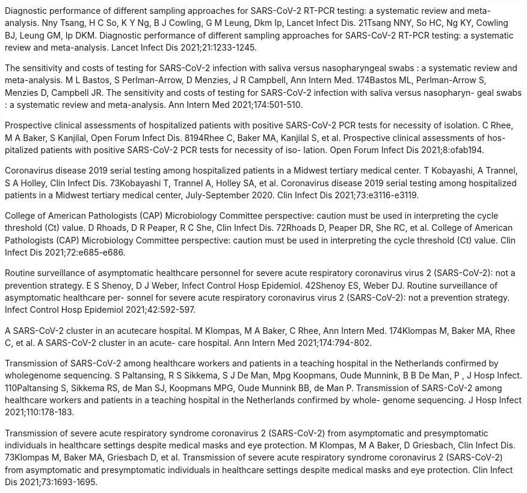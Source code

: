 Diagnostic performance of different sampling approaches for SARS-CoV-2 RT-PCR testing: a systematic review and meta-analysis. Nny Tsang, H C So, K Y Ng, B J Cowling, G M Leung, Dkm Ip, Lancet Infect Dis. 21Tsang NNY, So HC, Ng KY, Cowling BJ, Leung GM, Ip DKM. Diagnostic performance of different sampling approaches for SARS-CoV-2 RT-PCR testing: a systematic review and meta-analysis. Lancet Infect Dis 2021;21:1233-1245.

The sensitivity and costs of testing for SARS-CoV-2 infection with saliva versus nasopharyngeal swabs : a systematic review and meta-analysis. M L Bastos, S Perlman-Arrow, D Menzies, J R Campbell, Ann Intern Med. 174Bastos ML, Perlman-Arrow S, Menzies D, Campbell JR. The sensitivity and costs of testing for SARS-CoV-2 infection with saliva versus nasopharyn- geal swabs : a systematic review and meta-analysis. Ann Intern Med 2021;174:501-510.

Prospective clinical assessments of hospitalized patients with positive SARS-CoV-2 PCR tests for necessity of isolation. C Rhee, M A Baker, S Kanjilal, Open Forum Infect Dis. 8194Rhee C, Baker MA, Kanjilal S, et al. Prospective clinical assessments of hos- pitalized patients with positive SARS-CoV-2 PCR tests for necessity of iso- lation. Open Forum Infect Dis 2021;8:ofab194.

Coronavirus disease 2019 serial testing among hospitalized patients in a Midwest tertiary medical center. T Kobayashi, A Trannel, S A Holley, Clin Infect Dis. 73Kobayashi T, Trannel A, Holley SA, et al. Coronavirus disease 2019 serial testing among hospitalized patients in a Midwest tertiary medical center, July-September 2020. Clin Infect Dis 2021;73:e3116-e3119.

College of American Pathologists (CAP) Microbiology Committee perspective: caution must be used in interpreting the cycle threshold (Ct) value. D Rhoads, D R Peaper, R C She, Clin Infect Dis. 72Rhoads D, Peaper DR, She RC, et al. College of American Pathologists (CAP) Microbiology Committee perspective: caution must be used in interpreting the cycle threshold (Ct) value. Clin Infect Dis 2021;72:e685-e686.

Routine surveillance of asymptomatic healthcare personnel for severe acute respiratory coronavirus virus 2 (SARS-CoV-2): not a prevention strategy. E S Shenoy, D J Weber, Infect Control Hosp Epidemiol. 42Shenoy ES, Weber DJ. Routine surveillance of asymptomatic healthcare per- sonnel for severe acute respiratory coronavirus virus 2 (SARS-CoV-2): not a prevention strategy. Infect Control Hosp Epidemiol 2021;42:592-597.

A SARS-CoV-2 cluster in an acutecare hospital. M Klompas, M A Baker, C Rhee, Ann Intern Med. 174Klompas M, Baker MA, Rhee C, et al. A SARS-CoV-2 cluster in an acute- care hospital. Ann Intern Med 2021;174:794-802.

Transmission of SARS-CoV-2 among healthcare workers and patients in a teaching hospital in the Netherlands confirmed by wholegenome sequencing. S Paltansing, R S Sikkema, S J De Man, Mpg Koopmans, Oude Munnink, B B De Man, P , J Hosp Infect. 110Paltansing S, Sikkema RS, de Man SJ, Koopmans MPG, Oude Munnink BB, de Man P. Transmission of SARS-CoV-2 among healthcare workers and patients in a teaching hospital in the Netherlands confirmed by whole- genome sequencing. J Hosp Infect 2021;110:178-183.

Transmission of severe acute respiratory syndrome coronavirus 2 (SARS-CoV-2) from asymptomatic and presymptomatic individuals in healthcare settings despite medical masks and eye protection. M Klompas, M A Baker, D Griesbach, Clin Infect Dis. 73Klompas M, Baker MA, Griesbach D, et al. Transmission of severe acute respiratory syndrome coronavirus 2 (SARS-CoV-2) from asymptomatic and presymptomatic individuals in healthcare settings despite medical masks and eye protection. Clin Infect Dis 2021;73:1693-1695.